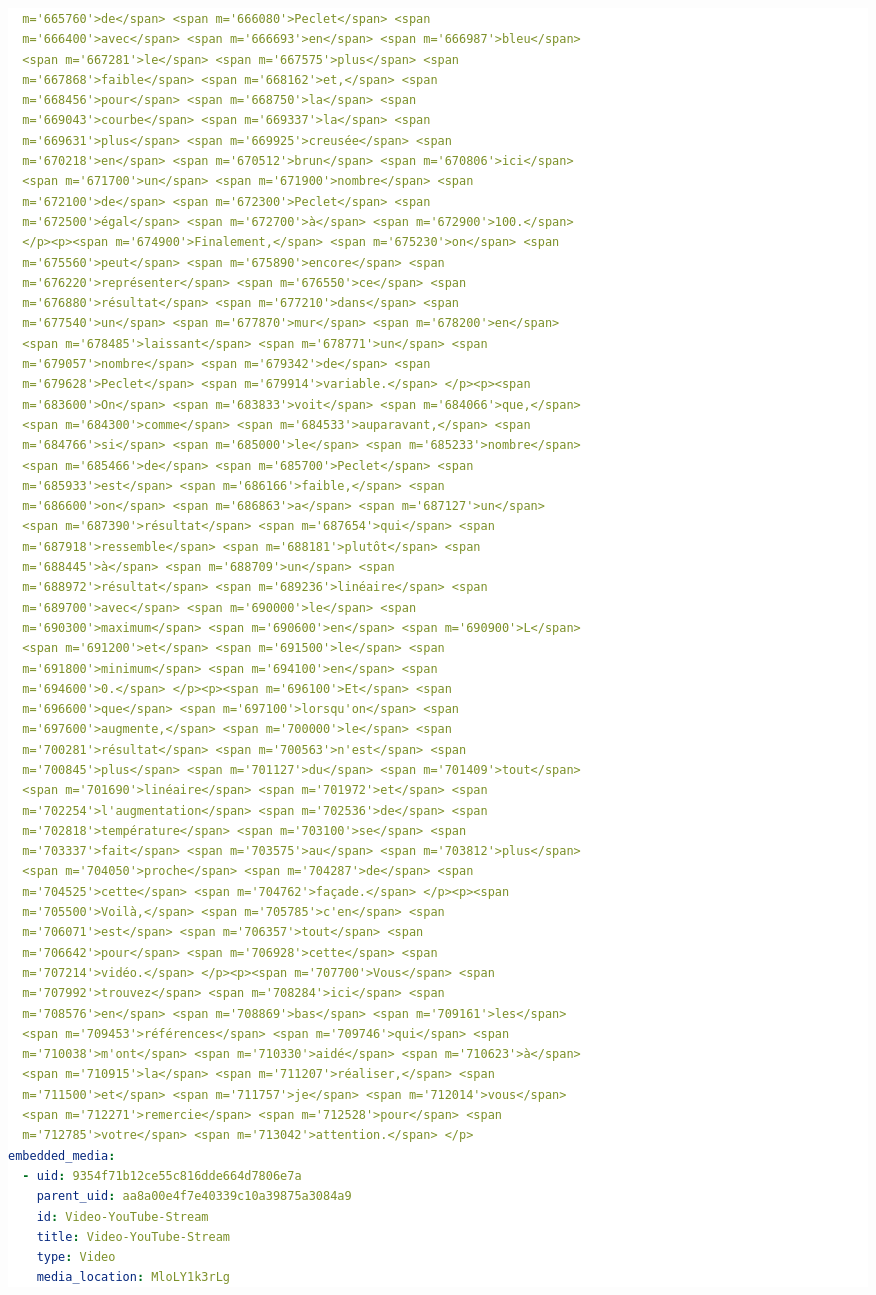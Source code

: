 ```yaml
  m='665760'>de</span> <span m='666080'>Peclet</span> <span
  m='666400'>avec</span> <span m='666693'>en</span> <span m='666987'>bleu</span>
  <span m='667281'>le</span> <span m='667575'>plus</span> <span
  m='667868'>faible</span> <span m='668162'>et,</span> <span
  m='668456'>pour</span> <span m='668750'>la</span> <span
  m='669043'>courbe</span> <span m='669337'>la</span> <span
  m='669631'>plus</span> <span m='669925'>creusée</span> <span
  m='670218'>en</span> <span m='670512'>brun</span> <span m='670806'>ici</span>
  <span m='671700'>un</span> <span m='671900'>nombre</span> <span
  m='672100'>de</span> <span m='672300'>Peclet</span> <span
  m='672500'>égal</span> <span m='672700'>à</span> <span m='672900'>100.</span>
  </p><p><span m='674900'>Finalement,</span> <span m='675230'>on</span> <span
  m='675560'>peut</span> <span m='675890'>encore</span> <span
  m='676220'>représenter</span> <span m='676550'>ce</span> <span
  m='676880'>résultat</span> <span m='677210'>dans</span> <span
  m='677540'>un</span> <span m='677870'>mur</span> <span m='678200'>en</span>
  <span m='678485'>laissant</span> <span m='678771'>un</span> <span
  m='679057'>nombre</span> <span m='679342'>de</span> <span
  m='679628'>Peclet</span> <span m='679914'>variable.</span> </p><p><span
  m='683600'>On</span> <span m='683833'>voit</span> <span m='684066'>que,</span>
  <span m='684300'>comme</span> <span m='684533'>auparavant,</span> <span
  m='684766'>si</span> <span m='685000'>le</span> <span m='685233'>nombre</span>
  <span m='685466'>de</span> <span m='685700'>Peclet</span> <span
  m='685933'>est</span> <span m='686166'>faible,</span> <span
  m='686600'>on</span> <span m='686863'>a</span> <span m='687127'>un</span>
  <span m='687390'>résultat</span> <span m='687654'>qui</span> <span
  m='687918'>ressemble</span> <span m='688181'>plutôt</span> <span
  m='688445'>à</span> <span m='688709'>un</span> <span
  m='688972'>résultat</span> <span m='689236'>linéaire</span> <span
  m='689700'>avec</span> <span m='690000'>le</span> <span
  m='690300'>maximum</span> <span m='690600'>en</span> <span m='690900'>L</span>
  <span m='691200'>et</span> <span m='691500'>le</span> <span
  m='691800'>minimum</span> <span m='694100'>en</span> <span
  m='694600'>0.</span> </p><p><span m='696100'>Et</span> <span
  m='696600'>que</span> <span m='697100'>lorsqu'on</span> <span
  m='697600'>augmente,</span> <span m='700000'>le</span> <span
  m='700281'>résultat</span> <span m='700563'>n'est</span> <span
  m='700845'>plus</span> <span m='701127'>du</span> <span m='701409'>tout</span>
  <span m='701690'>linéaire</span> <span m='701972'>et</span> <span
  m='702254'>l'augmentation</span> <span m='702536'>de</span> <span
  m='702818'>température</span> <span m='703100'>se</span> <span
  m='703337'>fait</span> <span m='703575'>au</span> <span m='703812'>plus</span>
  <span m='704050'>proche</span> <span m='704287'>de</span> <span
  m='704525'>cette</span> <span m='704762'>façade.</span> </p><p><span
  m='705500'>Voilà,</span> <span m='705785'>c'en</span> <span
  m='706071'>est</span> <span m='706357'>tout</span> <span
  m='706642'>pour</span> <span m='706928'>cette</span> <span
  m='707214'>vidéo.</span> </p><p><span m='707700'>Vous</span> <span
  m='707992'>trouvez</span> <span m='708284'>ici</span> <span
  m='708576'>en</span> <span m='708869'>bas</span> <span m='709161'>les</span>
  <span m='709453'>références</span> <span m='709746'>qui</span> <span
  m='710038'>m'ont</span> <span m='710330'>aidé</span> <span m='710623'>à</span>
  <span m='710915'>la</span> <span m='711207'>réaliser,</span> <span
  m='711500'>et</span> <span m='711757'>je</span> <span m='712014'>vous</span>
  <span m='712271'>remercie</span> <span m='712528'>pour</span> <span
  m='712785'>votre</span> <span m='713042'>attention.</span> </p>
embedded_media:
  - uid: 9354f71b12ce55c816dde664d7806e7a
    parent_uid: aa8a00e4f7e40339c10a39875a3084a9
    id: Video-YouTube-Stream
    title: Video-YouTube-Stream
    type: Video
    media_location: MloLY1k3rLg
```